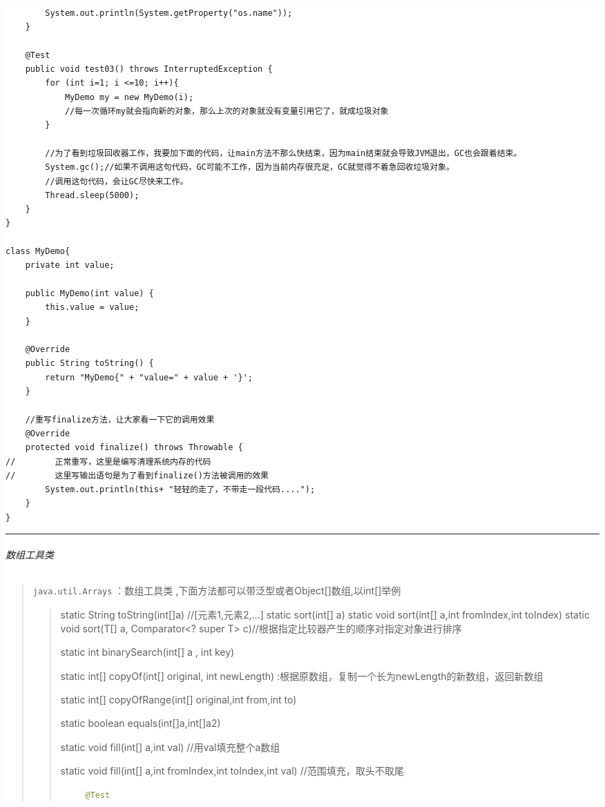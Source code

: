 ```
        System.out.println(System.getProperty("os.name"));
    }

    @Test
    public void test03() throws InterruptedException {
        for (int i=1; i <=10; i++){
            MyDemo my = new MyDemo(i);
            //每一次循环my就会指向新的对象，那么上次的对象就没有变量引用它了，就成垃圾对象
        }

        //为了看到垃圾回收器工作，我要加下面的代码，让main方法不那么快结束，因为main结束就会导致JVM退出，GC也会跟着结束。
        System.gc();//如果不调用这句代码，GC可能不工作，因为当前内存很充足，GC就觉得不着急回收垃圾对象。
        //调用这句代码，会让GC尽快来工作。
        Thread.sleep(5000);
    }
}

class MyDemo{
    private int value;

    public MyDemo(int value) {
        this.value = value;
    }

    @Override
    public String toString() {
        return "MyDemo{" + "value=" + value + '}';
    }

    //重写finalize方法，让大家看一下它的调用效果
    @Override
    protected void finalize() throws Throwable {
//        正常重写，这里是编写清理系统内存的代码
//        这里写输出语句是为了看到finalize()方法被调用的效果
        System.out.println(this+ "轻轻的走了，不带走一段代码....");
    }
}
```

***

###### 数组工具类

> `java.util.Arrays` ：数组工具类   ,下面方法都可以带泛型或者Object[]数组,以int[]举例
>
> > static String toString(int[]a) //[元素1,元素2,...]
> > static sort(int[] a)
> > static void sort(int[] a,int fromIndex,int toIndex)
> > static <T> void sort(T[] a, Comparator<? super T> c)//根据指定比较器产生的顺序对指定对象进行排序
> >
> > static int binarySearch(int[] a , int key)
> >
> > static int[] copyOf(int[] original, int newLength) :根据原数组，复制一个长为newLength的新数组，返回新数组
> >
> > static int[] copyOfRange(int[] original,int from,int to)
> >
> > static boolean equals(int[]a,int[]a2)
> >
> > static void fill(int[] a,int val) //用val填充整个a数组
> >
> > static void fill(int[] a,int fromIndex,int toIndex,int val) //范围填充，取头不取尾
> >
> > ```java
> >      @Test